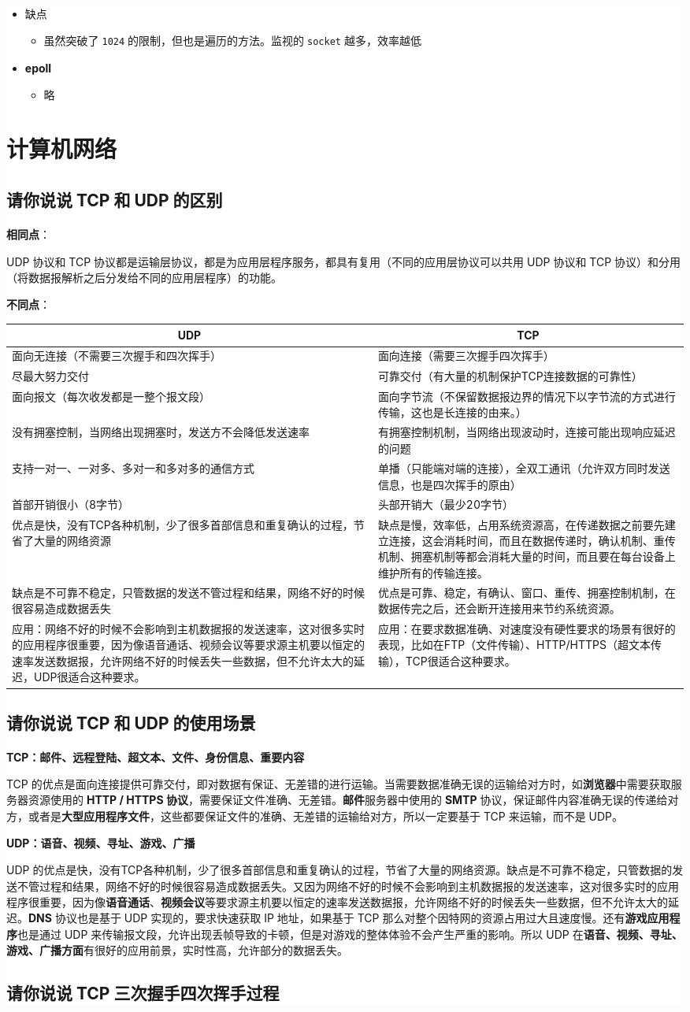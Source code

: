   - 缺点
    - 虽然突破了 `1024` 的限制，但也是遍历的方法。监视的 `socket` 越多，效率越低
  
- **epoll**
  - 略



# 计算机网络

## 请你说说 TCP 和 UDP 的区别

**相同点**：

UDP 协议和 TCP 协议都是运输层协议，都是为应用层程序服务，都具有复用（不同的应用层协议可以共用 UDP 协议和 TCP 协议）和分用（将数据报解析之后分发给不同的应用层程序）的功能。

**不同点**：

| UDP                                                          | TCP                                                          |
| ------------------------------------------------------------ | ------------------------------------------------------------ |
| 面向无连接（不需要三次握手和四次挥手）                       | 面向连接（需要三次握手四次挥手）                             |
| 尽最大努力交付                                               | 可靠交付（有大量的机制保护TCP连接数据的可靠性）              |
| 面向报文（每次收发都是一整个报文段）                         | 面向字节流（不保留数据报边界的情况下以字节流的方式进行传输，这也是长连接的由来。） |
| 没有拥塞控制，当网络出现拥塞时，发送方不会降低发送速率       | 有拥塞控制机制，当网络出现波动时，连接可能出现响应延迟的问题 |
| 支持一对一、一对多、多对一和多对多的通信方式                 | 单播（只能端对端的连接），全双工通讯（允许双方同时发送信息，也是四次挥手的原由） |
| 首部开销很小（8字节）                                        | 头部开销大（最少20字节）                                     |
| 优点是快，没有TCP各种机制，少了很多首部信息和重复确认的过程，节省了大量的网络资源 | 缺点是慢，效率低，占用系统资源高，在传递数据之前要先建立连接，这会消耗时间，而且在数据传递时，确认机制、重传机制、拥塞机制等都会消耗大量的时间，而且要在每台设备上维护所有的传输连接。 |
| 缺点是不可靠不稳定，只管数据的发送不管过程和结果，网络不好的时候很容易造成数据丢失 | 优点是可靠、稳定，有确认、窗口、重传、拥塞控制机制，在数据传完之后，还会断开连接用来节约系统资源。 |
| 应用：网络不好的时候不会影响到主机数据报的发送速率，这对很多实时的应用程序很重要，因为像语音通话、视频会议等要求源主机要以恒定的速率发送数据报，允许网络不好的时候丢失一些数据，但不允许太大的延迟，UDP很适合这种要求。 | 应用：在要求数据准确、对速度没有硬性要求的场景有很好的表现，比如在FTP（文件传输）、HTTP/HTTPS（超文本传输），TCP很适合这种要求。 |

## 请你说说 TCP 和 UDP 的使用场景

**TCP：邮件、远程登陆、超文本、文件、身份信息、重要内容**

TCP 的优点是面向连接提供可靠交付，即对数据有保证、无差错的进行运输。当需要数据准确无误的运输给对方时，如**浏览器**中需要获取服务器资源使用的 **HTTP / HTTPS 协议**，需要保证文件准确、无差错。**邮件**服务器中使用的 **SMTP** 协议，保证邮件内容准确无误的传递给对方，或者是**大型应用程序文件**，这些都要保证文件的准确、无差错的运输给对方，所以一定要基于 TCP 来运输，而不是 UDP。

**UDP：语音、视频、寻址、游戏、广播**

UDP 的优点是快，没有TCP各种机制，少了很多首部信息和重复确认的过程，节省了大量的网络资源。缺点是不可靠不稳定，只管数据的发送不管过程和结果，网络不好的时候很容易造成数据丢失。又因为网络不好的时候不会影响到主机数据报的发送速率，这对很多实时的应用程序很重要，因为像**语音通话**、**视频会议**等要求源主机要以恒定的速率发送数据报，允许网络不好的时候丢失一些数据，但不允许太大的延迟。**DNS** 协议也是基于 UDP 实现的，要求快速获取 IP 地址，如果基于 TCP 那么对整个因特网的资源占用过大且速度慢。还有**游戏应用程序**也是通过 UDP 来传输报文段，允许出现丢帧导致的卡顿，但是对游戏的整体体验不会产生严重的影响。所以 UDP 在**语音、视频、寻址、游戏、广播方面**有很好的应用前景，实时性高，允许部分的数据丢失。

## 请你说说 TCP 三次握手四次挥手过程
